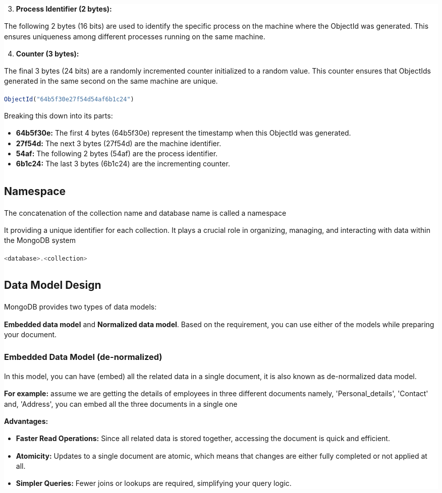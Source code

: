 3. **Process Identifier (2 bytes):** 

The following 2 bytes (16 bits) are used to identify the specific process on the machine where the ObjectId was generated. This ensures uniqueness among different processes running on the same machine.

4. **Counter (3 bytes):** 

The final 3 bytes (24 bits) are a randomly incremented counter initialized to a random value. This counter ensures that ObjectIds generated in the same second on the same machine are unique.

```js
ObjectId("64b5f30e27f54d54af6b1c24")
```
Breaking this down into its parts:

* **64b5f30e:** The first 4 bytes (64b5f30e) represent the timestamp when this ObjectId was generated.
* **27f54d:** The next 3 bytes (27f54d) are the machine identifier.
* **54af:** The following 2 bytes (54af) are the process identifier.
* **6b1c24:** The last 3 bytes (6b1c24) are the incrementing counter.

## Namespace

The concatenation of the collection name and database name is called a namespace

It providing a unique identifier for each collection. It plays a crucial role in organizing, managing, and interacting with data within the MongoDB system

```js
<database>.<collection>
```

## Data Model Design

MongoDB provides two types of data models: 

**Embedded data model** and **Normalized data model**. Based on the requirement, you can use either of the models while preparing your document.

### Embedded Data Model (de-normalized)

In this model, you can have (embed) all the related data in a single document, it is also known as de-normalized data model.

**For example:** assume we are getting the details of employees in three different documents namely, 'Personal_details', 'Contact' and, 'Address', you can embed all the three documents in a single one

**Advantages:**

- **Faster Read Operations:** Since all related data is stored together, accessing the document is quick and efficient.

- **Atomicity:** Updates to a single document are atomic, which means that changes are either fully completed or not applied at all.

- **Simpler Queries:** Fewer joins or lookups are required, simplifying your query logic.
